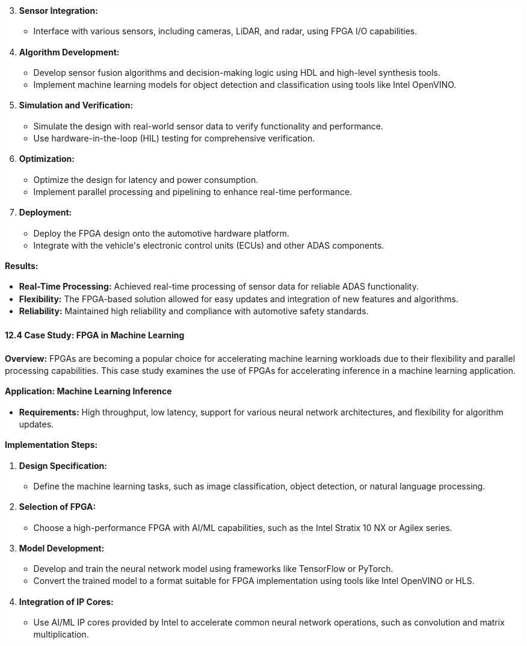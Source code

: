 3. **Sensor Integration:**
   - Interface with various sensors, including cameras, LiDAR, and radar, using FPGA I/O capabilities.

4. **Algorithm Development:**
   - Develop sensor fusion algorithms and decision-making logic using HDL and high-level synthesis tools.
   - Implement machine learning models for object detection and classification using tools like Intel OpenVINO.

5. **Simulation and Verification:**
   - Simulate the design with real-world sensor data to verify functionality and performance.
   - Use hardware-in-the-loop (HIL) testing for comprehensive verification.

6. **Optimization:**
   - Optimize the design for latency and power consumption.
   - Implement parallel processing and pipelining to enhance real-time performance.

7. **Deployment:**
   - Deploy the FPGA design onto the automotive hardware platform.
   - Integrate with the vehicle's electronic control units (ECUs) and other ADAS components.

**Results:**
- **Real-Time Processing:** Achieved real-time processing of sensor data for reliable ADAS functionality.
- **Flexibility:** The FPGA-based solution allowed for easy updates and integration of new features and algorithms.
- **Reliability:** Maintained high reliability and compliance with automotive safety standards.

#### 12.4 Case Study: FPGA in Machine Learning

**Overview:**
FPGAs are becoming a popular choice for accelerating machine learning workloads due to their flexibility and parallel processing capabilities. This case study examines the use of FPGAs for accelerating inference in a machine learning application.

**Application: Machine Learning Inference**
- **Requirements:** High throughput, low latency, support for various neural network architectures, and flexibility for algorithm updates.

**Implementation Steps:**
1. **Design Specification:**
   - Define the machine learning tasks, such as image classification, object detection, or natural language processing.

2. **Selection of FPGA:**
   - Choose a high-performance FPGA with AI/ML capabilities, such as the Intel Stratix 10 NX or Agilex series.

3. **Model Development:**
   - Develop and train the neural network model using frameworks like TensorFlow or PyTorch.
   - Convert the trained model to a format suitable for FPGA implementation using tools like Intel OpenVINO or HLS.

4. **Integration of IP Cores:**
   - Use AI/ML IP cores provided by Intel to accelerate common neural network operations, such as convolution and matrix multiplication.

